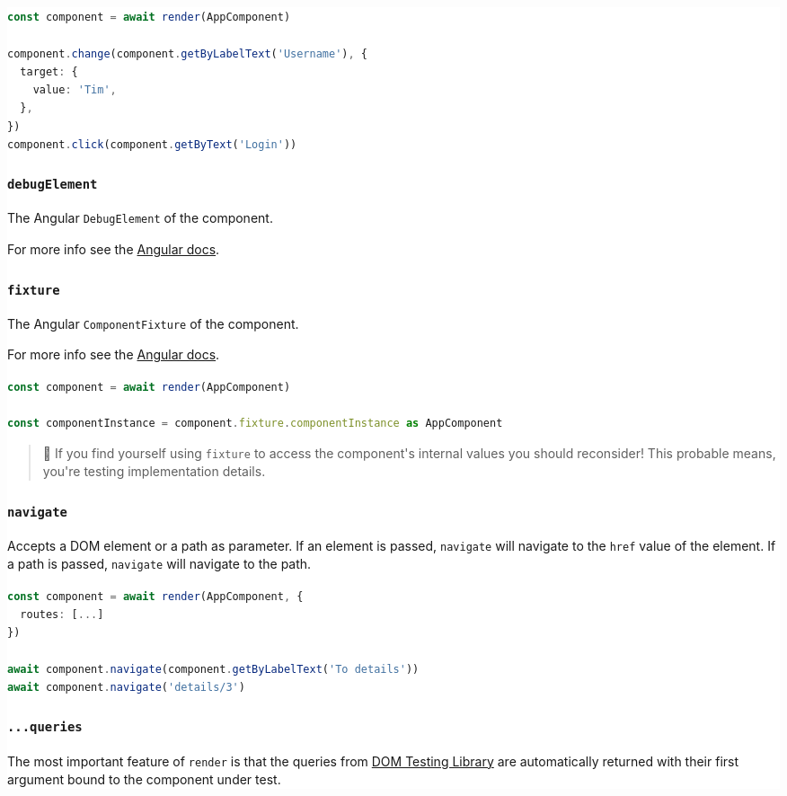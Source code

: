 ```typescript
const component = await render(AppComponent)

component.change(component.getByLabelText('Username'), {
  target: {
    value: 'Tim',
  },
})
component.click(component.getByText('Login'))
```

### `debugElement`

The Angular `DebugElement` of the component.

For more info see the [Angular docs](https://angular.io/api/core/DebugElement).

### `fixture`

The Angular `ComponentFixture` of the component.

For more info see the
[Angular docs](https://angular.io/api/core/testing/ComponentFixture).

```typescript
const component = await render(AppComponent)

const componentInstance = component.fixture.componentInstance as AppComponent
```

> 🚨 If you find yourself using `fixture` to access the component's internal
> values you should reconsider! This probable means, you're testing
> implementation details.

### `navigate`

Accepts a DOM element or a path as parameter. If an element is passed,
`navigate` will navigate to the `href` value of the element. If a path is
passed, `navigate` will navigate to the path.

```typescript
const component = await render(AppComponent, {
  routes: [...]
})

await component.navigate(component.getByLabelText('To details'))
await component.navigate('details/3')
```

### `...queries`

The most important feature of `render` is that the queries from
[DOM Testing Library](https://testing-library.com/docs/dom-testing-library) are
automatically returned with their first argument bound to the component under
test.
